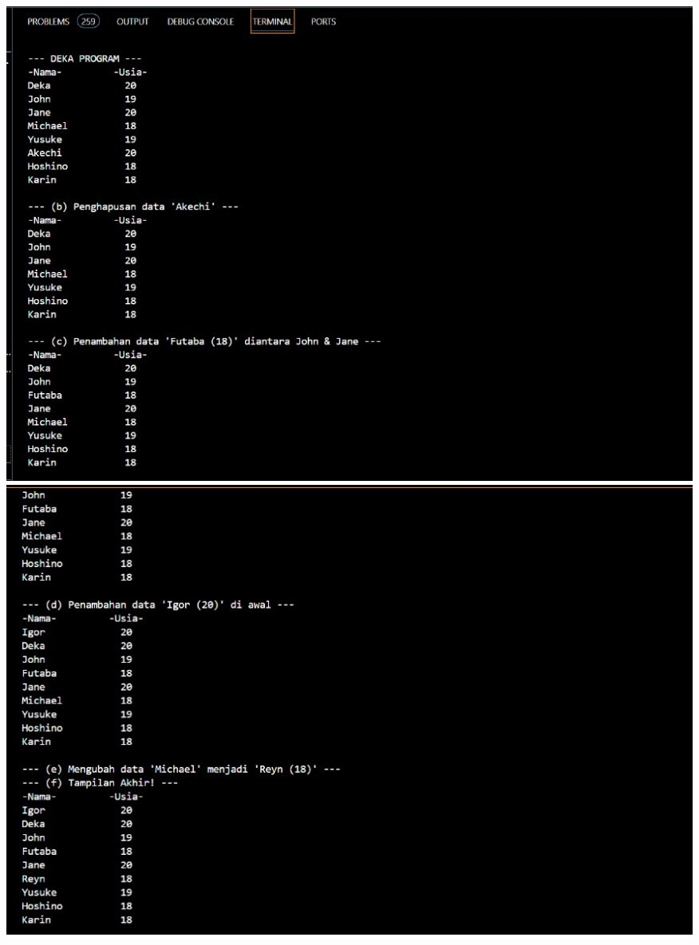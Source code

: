 ![Screenshot Output Unguided 1](Output-Unguided-1_Modul03_Deka.jpg)
![Screenshot Output Unguided 1](Output2-Unguided-1_Modul03_Deka.jpg)